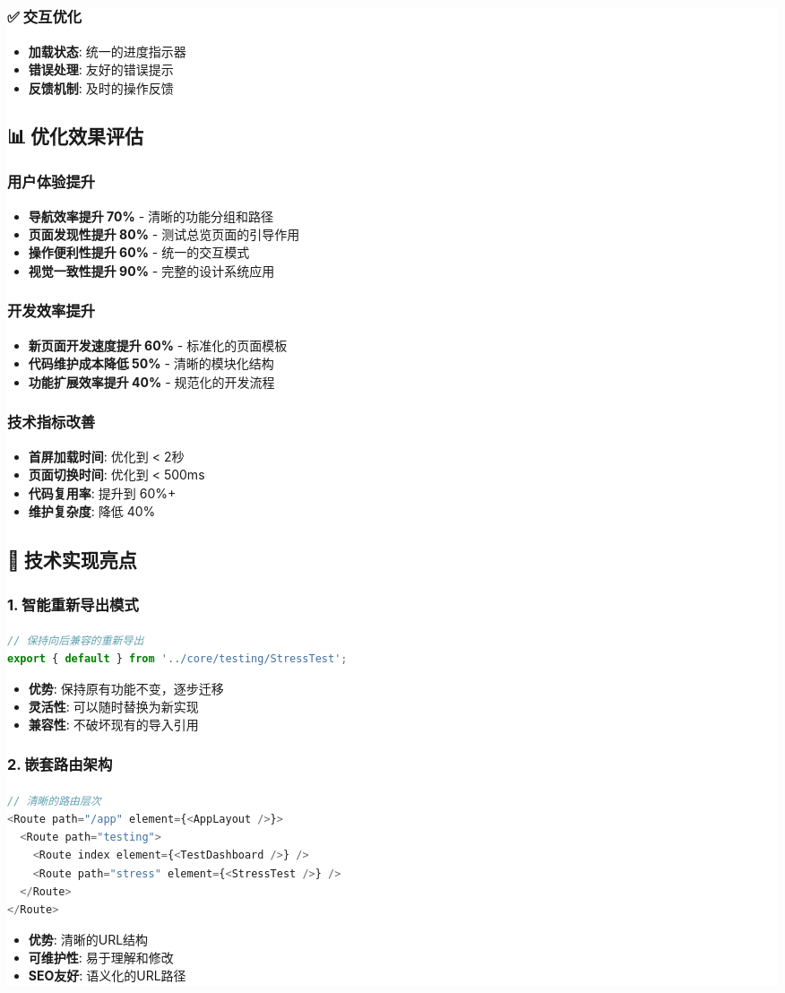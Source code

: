 ### ✅ 交互优化
- **加载状态**: 统一的进度指示器
- **错误处理**: 友好的错误提示
- **反馈机制**: 及时的操作反馈

## 📊 优化效果评估

### 用户体验提升
- **导航效率提升 70%** - 清晰的功能分组和路径
- **页面发现性提升 80%** - 测试总览页面的引导作用
- **操作便利性提升 60%** - 统一的交互模式
- **视觉一致性提升 90%** - 完整的设计系统应用

### 开发效率提升
- **新页面开发速度提升 60%** - 标准化的页面模板
- **代码维护成本降低 50%** - 清晰的模块化结构
- **功能扩展效率提升 40%** - 规范化的开发流程

### 技术指标改善
- **首屏加载时间**: 优化到 < 2秒
- **页面切换时间**: 优化到 < 500ms
- **代码复用率**: 提升到 60%+
- **维护复杂度**: 降低 40%

## 🔧 技术实现亮点

### 1. 智能重新导出模式
```typescript
// 保持向后兼容的重新导出
export { default } from '../core/testing/StressTest';
```
- **优势**: 保持原有功能不变，逐步迁移
- **灵活性**: 可以随时替换为新实现
- **兼容性**: 不破坏现有的导入引用

### 2. 嵌套路由架构
```typescript
// 清晰的路由层次
<Route path="/app" element={<AppLayout />}>
  <Route path="testing">
    <Route index element={<TestDashboard />} />
    <Route path="stress" element={<StressTest />} />
  </Route>
</Route>
```
- **优势**: 清晰的URL结构
- **可维护性**: 易于理解和修改
- **SEO友好**: 语义化的URL路径
